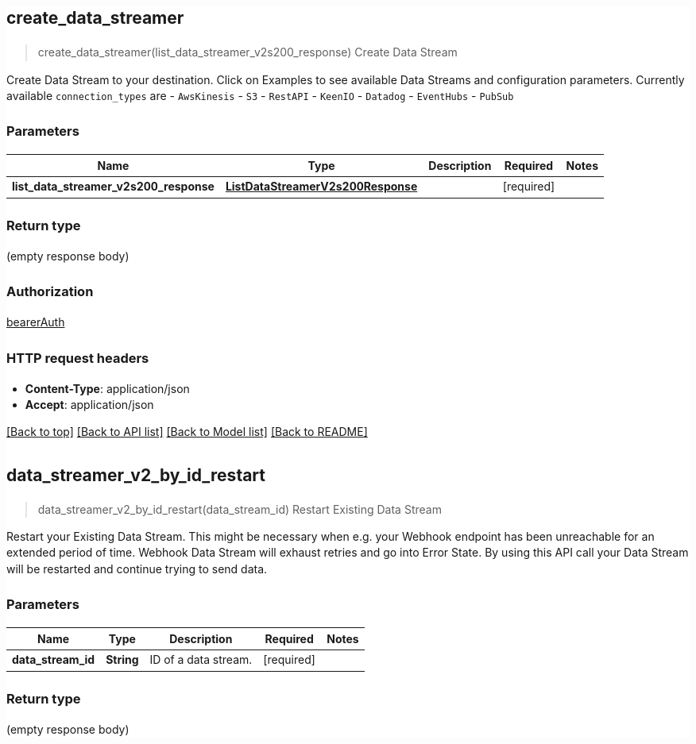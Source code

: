 
## create_data_streamer

> create_data_streamer(list_data_streamer_v2s200_response)
Create Data Stream

Create Data Stream to your destination. Click on Examples to see available Data Streams and configuration parameters.  Currently available `connection_types` are - `AwsKinesis` - `S3` - `RestAPI` - `KeenIO` - `Datadog` - `EventHubs` - `PubSub` 

### Parameters


Name | Type | Description  | Required | Notes
------------- | ------------- | ------------- | ------------- | -------------
**list_data_streamer_v2s200_response** | [**ListDataStreamerV2s200Response**](ListDataStreamerV2s200Response.md) |  | [required] |

### Return type

 (empty response body)

### Authorization

[bearerAuth](../README.md#bearerAuth)

### HTTP request headers

- **Content-Type**: application/json
- **Accept**: application/json

[[Back to top]](#) [[Back to API list]](../README.md#documentation-for-api-endpoints) [[Back to Model list]](../README.md#documentation-for-models) [[Back to README]](../README.md)


## data_streamer_v2_by_id_restart

> data_streamer_v2_by_id_restart(data_stream_id)
Restart Existing Data Stream

Restart your Existing Data Stream. This might be necessary when e.g. your Webhook endpoint has been unreachable for an extended period of time. Webhook Data Stream will exhaust retries and go into Error State. By using this API call your Data Stream will be restarted and continue trying to send data. 

### Parameters


Name | Type | Description  | Required | Notes
------------- | ------------- | ------------- | ------------- | -------------
**data_stream_id** | **String** | ID of a data stream. | [required] |

### Return type

 (empty response body)
